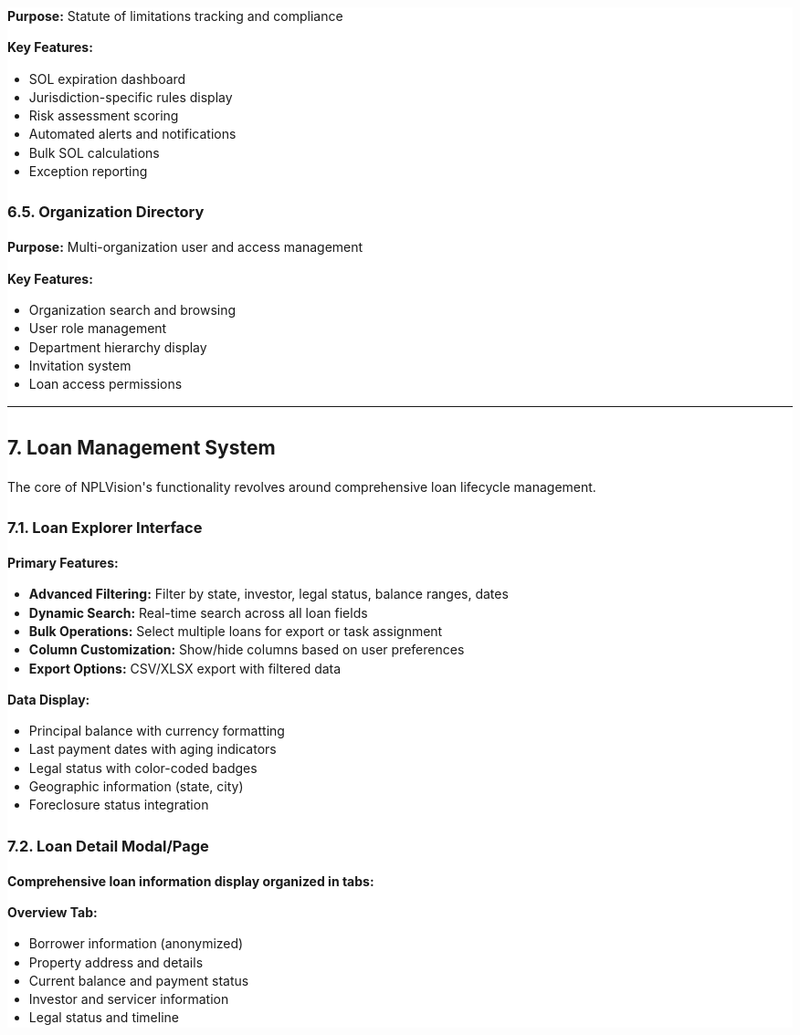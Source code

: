 **Purpose:** Statute of limitations tracking and compliance

**Key Features:**
- SOL expiration dashboard
- Jurisdiction-specific rules display
- Risk assessment scoring
- Automated alerts and notifications
- Bulk SOL calculations
- Exception reporting

### 6.5. Organization Directory

**Purpose:** Multi-organization user and access management

**Key Features:**
- Organization search and browsing
- User role management
- Department hierarchy display
- Invitation system
- Loan access permissions

---

## 7. Loan Management System

The core of NPLVision's functionality revolves around comprehensive loan lifecycle management.

### 7.1. Loan Explorer Interface

**Primary Features:**
- **Advanced Filtering:** Filter by state, investor, legal status, balance ranges, dates
- **Dynamic Search:** Real-time search across all loan fields
- **Bulk Operations:** Select multiple loans for export or task assignment
- **Column Customization:** Show/hide columns based on user preferences
- **Export Options:** CSV/XLSX export with filtered data

**Data Display:**
- Principal balance with currency formatting
- Last payment dates with aging indicators
- Legal status with color-coded badges
- Geographic information (state, city)
- Foreclosure status integration

### 7.2. Loan Detail Modal/Page

**Comprehensive loan information display organized in tabs:**

**Overview Tab:**
- Borrower information (anonymized)
- Property address and details
- Current balance and payment status
- Investor and servicer information
- Legal status and timeline
